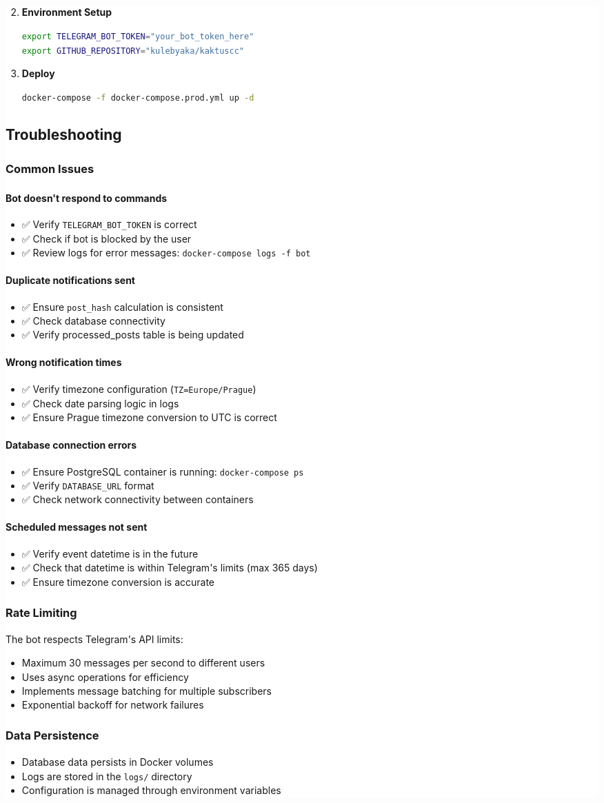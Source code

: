 2. **Environment Setup**
   ```bash
   export TELEGRAM_BOT_TOKEN="your_bot_token_here"
   export GITHUB_REPOSITORY="kulebyaka/kaktuscc"
   ```

3. **Deploy**
   ```bash
   docker-compose -f docker-compose.prod.yml up -d
   ```

## Troubleshooting

### Common Issues

#### Bot doesn't respond to commands
- ✅ Verify `TELEGRAM_BOT_TOKEN` is correct
- ✅ Check if bot is blocked by the user
- ✅ Review logs for error messages: `docker-compose logs -f bot`

#### Duplicate notifications sent
- ✅ Ensure `post_hash` calculation is consistent
- ✅ Check database connectivity
- ✅ Verify processed_posts table is being updated

#### Wrong notification times
- ✅ Verify timezone configuration (`TZ=Europe/Prague`)
- ✅ Check date parsing logic in logs
- ✅ Ensure Prague timezone conversion to UTC is correct

#### Database connection errors
- ✅ Ensure PostgreSQL container is running: `docker-compose ps`
- ✅ Verify `DATABASE_URL` format
- ✅ Check network connectivity between containers

#### Scheduled messages not sent
- ✅ Verify event datetime is in the future
- ✅ Check that datetime is within Telegram's limits (max 365 days)
- ✅ Ensure timezone conversion is accurate

### Rate Limiting

The bot respects Telegram's API limits:
- Maximum 30 messages per second to different users
- Uses async operations for efficiency
- Implements message batching for multiple subscribers
- Exponential backoff for network failures

### Data Persistence

- Database data persists in Docker volumes
- Logs are stored in the `logs/` directory
- Configuration is managed through environment variables
